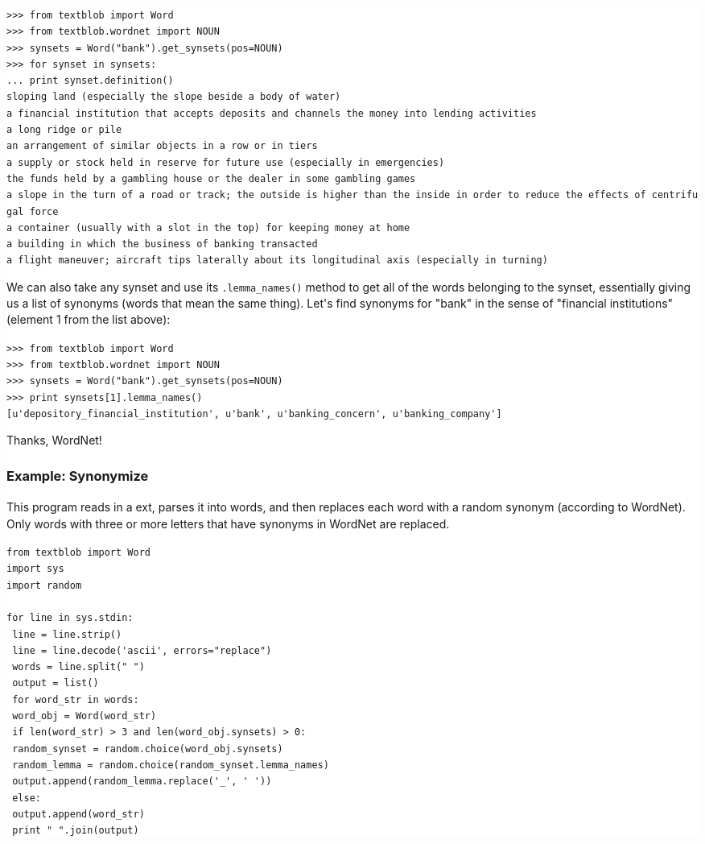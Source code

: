 ```
>>> from textblob import Word
>>> from textblob.wordnet import NOUN
>>> synsets = Word("bank").get_synsets(pos=NOUN)
>>> for synset in synsets:
... print synset.definition()
sloping land (especially the slope beside a body of water)
a financial institution that accepts deposits and channels the money into lending activities
a long ridge or pile
an arrangement of similar objects in a row or in tiers
a supply or stock held in reserve for future use (especially in emergencies)
the funds held by a gambling house or the dealer in some gambling games
a slope in the turn of a road or track; the outside is higher than the inside in order to reduce the effects of centrifugal force
a container (usually with a slot in the top) for keeping money at home
a building in which the business of banking transacted
a flight maneuver; aircraft tips laterally about its longitudinal axis (especially in turning)
```

We can also take any synset and use its `.lemma_names()` method to get all of the words belonging to the synset, essentially giving us a list of synonyms (words that mean the same thing). Let's find synonyms for "bank" in the sense of "financial institutions" (element 1 from the list above):

```
>>> from textblob import Word
>>> from textblob.wordnet import NOUN
>>> synsets = Word("bank").get_synsets(pos=NOUN)
>>> print synsets[1].lemma_names()
[u'depository_financial_institution', u'bank', u'banking_concern', u'banking_company']
```

Thanks, WordNet!

### Example: Synonymize

This program reads in a ext, parses it into words, and then replaces each word with a random synonym (according to WordNet). Only words with three or more letters that have synonyms in WordNet are replaced.

```
from textblob import Word
import sys
import random

for line in sys.stdin:
 line = line.strip()
 line = line.decode('ascii', errors="replace")
 words = line.split(" ")
 output = list()
 for word_str in words:
 word_obj = Word(word_str)
 if len(word_str) > 3 and len(word_obj.synsets) > 0:
 random_synset = random.choice(word_obj.synsets)
 random_lemma = random.choice(random_synset.lemma_names)
 output.append(random_lemma.replace('_', ' '))
 else:
 output.append(word_str)
 print " ".join(output)
```
